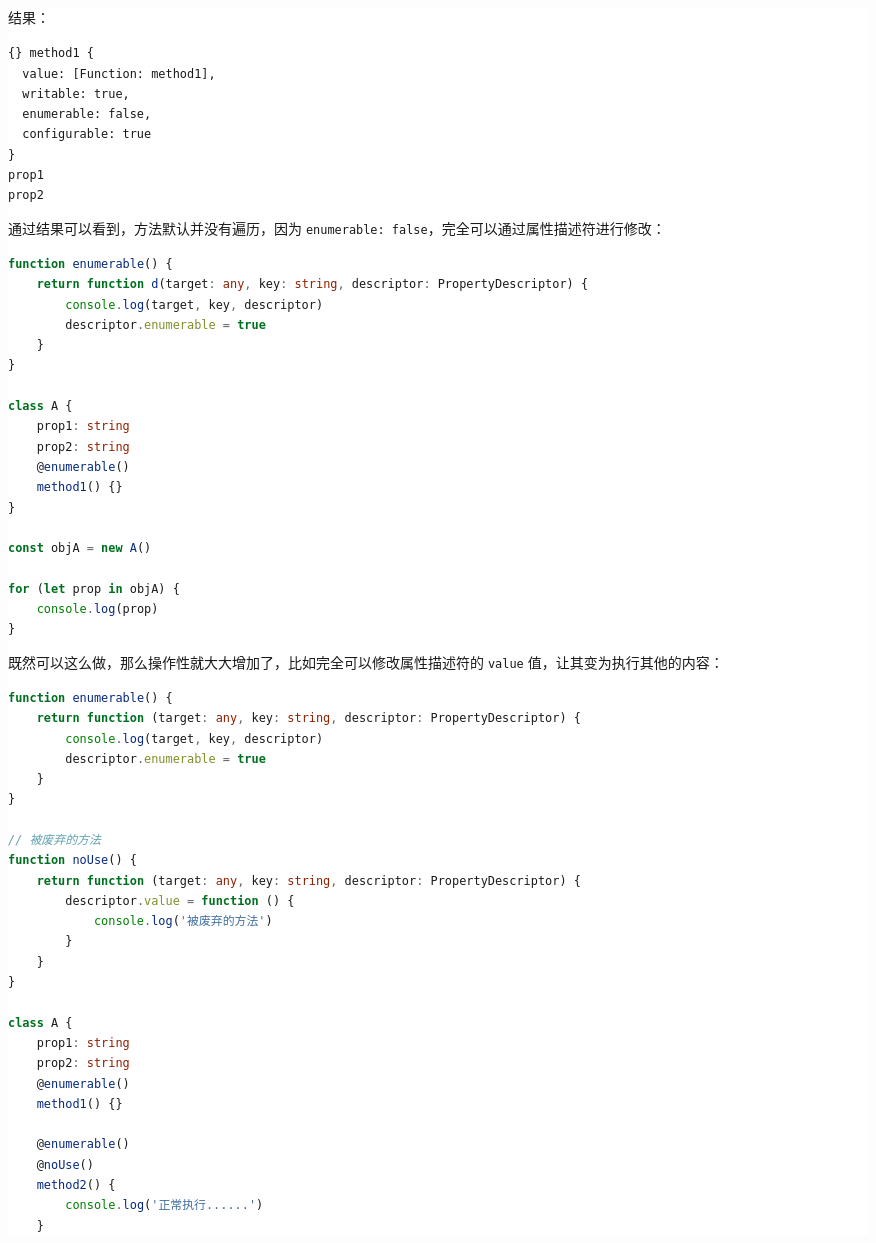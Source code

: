 结果：

```shell
{} method1 {
  value: [Function: method1],
  writable: true,
  enumerable: false,
  configurable: true
}
prop1
prop2
```

通过结果可以看到，方法默认并没有遍历，因为 `enumerable: false`，完全可以通过属性描述符进行修改：

```typescript
function enumerable() {
    return function d(target: any, key: string, descriptor: PropertyDescriptor) {
        console.log(target, key, descriptor)
        descriptor.enumerable = true
    }
}

class A {
    prop1: string
    prop2: string
    @enumerable()
    method1() {}
}

const objA = new A()

for (let prop in objA) {
    console.log(prop)
}
```

既然可以这么做，那么操作性就大大增加了，比如完全可以修改属性描述符的 `value` 值，让其变为执行其他的内容：

```typescript
function enumerable() {
    return function (target: any, key: string, descriptor: PropertyDescriptor) {
        console.log(target, key, descriptor)
        descriptor.enumerable = true
    }
}

// 被废弃的方法
function noUse() {
    return function (target: any, key: string, descriptor: PropertyDescriptor) {
        descriptor.value = function () {
            console.log('被废弃的方法')
        }
    }
}

class A {
    prop1: string
    prop2: string
    @enumerable()
    method1() {}

    @enumerable()
    @noUse()
    method2() {
        console.log('正常执行......')
    }
```